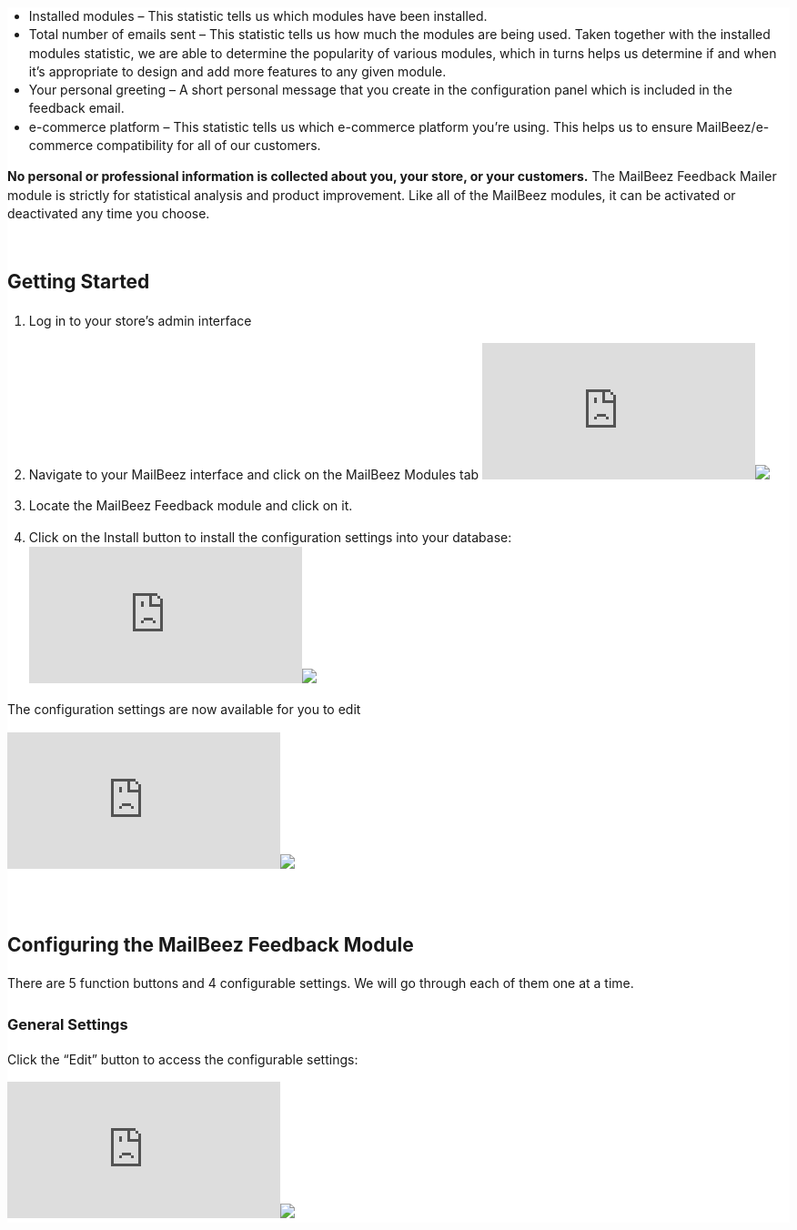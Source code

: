 - Installed modules – This statistic tells us which modules have been installed.
- Total number of emails sent – This statistic tells us how much the modules are being used. Taken together with the installed modules statistic, we are able to determine the popularity of various modules, which in turns helps us determine if and when it’s appropriate to design and add more features to any given module.
- Your personal greeting – A short personal message that you create in the configuration panel which is included in the feedback email.
- e-commerce platform – This statistic tells us which e-commerce platform you’re using. This helps us to ensure MailBeez/e-commerce compatibility for all of our customers.

**No personal or professional information is collected about you, your store, or your customers.** The MailBeez Feedback Mailer module is strictly for statistical analysis and product improvement. Like all of the MailBeez modules, it can be activated or deactivated any time you choose.  
  

## Getting Started

1. Log in to your store’s admin interface
2. Navigate to your MailBeez interface and click on the MailBeez Modules tab
[![](http://localhost/wordpress_mailbeez_EOL/wp-content/themes/awake/lib/scripts/timthumb/thumb.php?src=http://www.mailbeez.com/images/doc/common_images/mailbeez_tab.png&w=270&h=112&zc=1&q=100 "MailBeez Module Tab")](http://www.mailbeez.com/images/doc/common_images/mailbeez_tab.png "MailBeez Module Tab")![](http://localhost/wordpress_mailbeez_EOL/wp-content/themes/awake/images/shortcodes/image_shadow.png)

4. Locate the MailBeez Feedback module and click on it.
5. Click on the Install button to install the configuration settings into your database:  
[![](http://localhost/wordpress_mailbeez_EOL/wp-content/themes/awake/lib/scripts/timthumb/thumb.php?src=http://www.mailbeez.com/images/doc/mailbeez/mailbeez_feedback/feedback_config1.png&w=175&h=120&zc=1&q=100 "Install Configuration Settings into your Database")](http://www.mailbeez.com/images/doc/mailbeez/mailbeez_feedback/feedback_config1.png "Install Configuration Settings into your Database")![](http://localhost/wordpress_mailbeez_EOL/wp-content/themes/awake/images/shortcodes/image_shadow.png)

The configuration settings are now available for you to edit

[![](http://localhost/wordpress_mailbeez_EOL/wp-content/themes/awake/lib/scripts/timthumb/thumb.php?src=http://www.mailbeez.com/images/doc/mailbeez/mailbeez_feedback/feedback_config2.png&w=175&h=360&zc=1&q=100 "MailBeez Feedback Configuration Settings")](http://www.mailbeez.com/images/doc/mailbeez/mailbeez_feedback/feedback_config2.png "MailBeez Feedback Configuration Settings")![](http://localhost/wordpress_mailbeez_EOL/wp-content/themes/awake/images/shortcodes/image_shadow.png)

 

## Configuring the MailBeez Feedback Module

There are 5 function buttons and 4 configurable settings. We will go through each of them one at a time.

### General Settings

Click the “Edit” button to access the configurable settings:

[![](http://localhost/wordpress_mailbeez_EOL/wp-content/themes/awake/lib/scripts/timthumb/thumb.php?src=http://www.mailbeez.com/images/doc/mailbeez/mailbeez_feedback/feedback_config3.png&w=175&h=204&zc=1&q=100 "MailBeez Feedback General Settings")](http://www.mailbeez.com/images/doc/mailbeez/mailbeez_feedback/feedback_config3.png "MailBeez Feedback General Settings")![](http://localhost/wordpress_mailbeez_EOL/wp-content/themes/awake/images/shortcodes/image_shadow.png)
